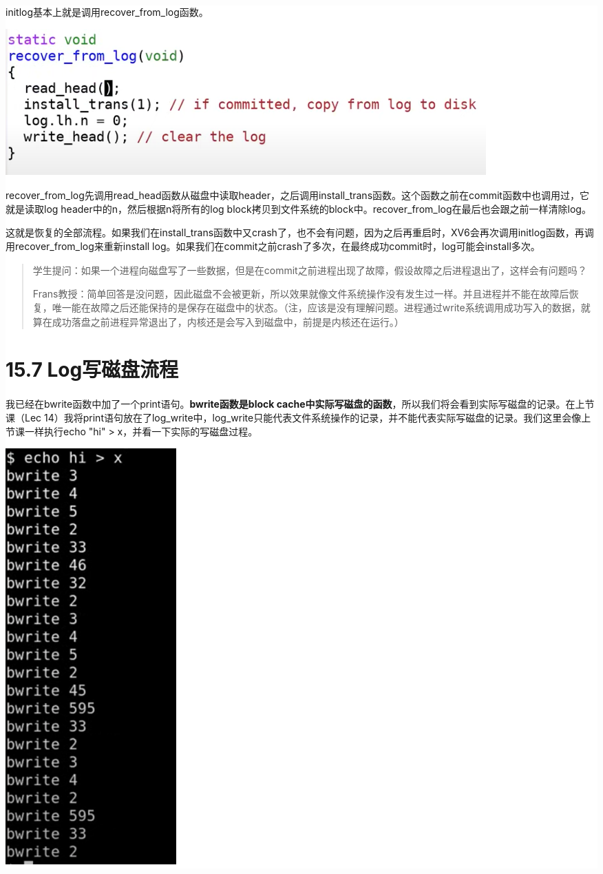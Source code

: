 initlog基本上就是调用recover\_from\_log函数。

![](./doc/image%20%28651%29.png)

recover\_from\_log先调用read\_head函数从磁盘中读取header，之后调用install\_trans函数。这个函数之前在commit函数中也调用过，它就是读取log header中的n，然后根据n将所有的log block拷贝到文件系统的block中。recover\_from\_log在最后也会跟之前一样清除log。

这就是恢复的全部流程。如果我们在install\_trans函数中又crash了，也不会有问题，因为之后再重启时，XV6会再次调用initlog函数，再调用recover\_from\_log来重新install log。如果我们在commit之前crash了多次，在最终成功commit时，log可能会install多次。

> 学生提问：如果一个进程向磁盘写了一些数据，但是在commit之前进程出现了故障，假设故障之后进程退出了，这样会有问题吗？
>
> Frans教授：简单回答是没问题，因此磁盘不会被更新，所以效果就像文件系统操作没有发生过一样。并且进程并不能在故障后恢复，唯一能在故障之后还能保持的是保存在磁盘中的状态。（注，应该是没有理解问题。进程通过write系统调用成功写入的数据，就算在成功落盘之前进程异常退出了，内核还是会写入到磁盘中，前提是内核还在运行。）

# 15.7 Log写磁盘流程

我已经在bwrite函数中加了一个print语句。**bwrite函数是block cache中实际写磁盘的函数**，所以我们将会看到实际写磁盘的记录。在上节课（Lec 14）我将print语句放在了log\_write中，log\_write只能代表文件系统操作的记录，并不能代表实际写磁盘的记录。我们这里会像上节课一样执行echo "hi" &gt; x，并看一下实际的写磁盘过程。

![](./doc/image%20%28661%29.png)
